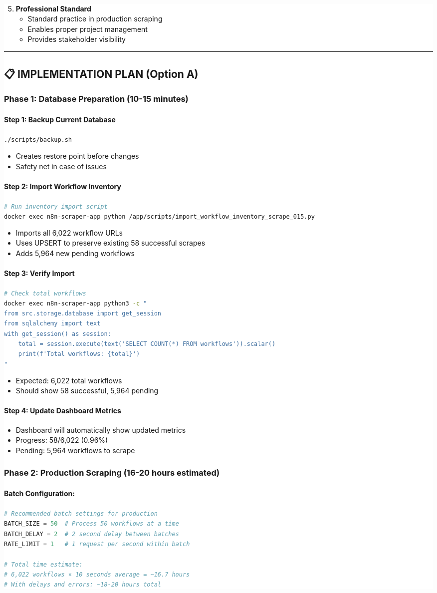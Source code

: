 5. **Professional Standard**
   - Standard practice in production scraping
   - Enables proper project management
   - Provides stakeholder visibility

---

## 📋 IMPLEMENTATION PLAN (Option A)

### **Phase 1: Database Preparation (10-15 minutes)**

#### **Step 1: Backup Current Database**
```bash
./scripts/backup.sh
```
- Creates restore point before changes
- Safety net in case of issues

#### **Step 2: Import Workflow Inventory**
```bash
# Run inventory import script
docker exec n8n-scraper-app python /app/scripts/import_workflow_inventory_scrape_015.py
```
- Imports all 6,022 workflow URLs
- Uses UPSERT to preserve existing 58 successful scrapes
- Adds 5,964 new pending workflows

#### **Step 3: Verify Import**
```bash
# Check total workflows
docker exec n8n-scraper-app python3 -c "
from src.storage.database import get_session
from sqlalchemy import text
with get_session() as session:
    total = session.execute(text('SELECT COUNT(*) FROM workflows')).scalar()
    print(f'Total workflows: {total}')
"
```
- Expected: 6,022 total workflows
- Should show 58 successful, 5,964 pending

#### **Step 4: Update Dashboard Metrics**
- Dashboard will automatically show updated metrics
- Progress: 58/6,022 (0.96%)
- Pending: 5,964 workflows to scrape

### **Phase 2: Production Scraping (16-20 hours estimated)**

#### **Batch Configuration:**
```python
# Recommended batch settings for production
BATCH_SIZE = 50  # Process 50 workflows at a time
BATCH_DELAY = 2  # 2 second delay between batches
RATE_LIMIT = 1   # 1 request per second within batch

# Total time estimate:
# 6,022 workflows × 10 seconds average = ~16.7 hours
# With delays and errors: ~18-20 hours total
```
